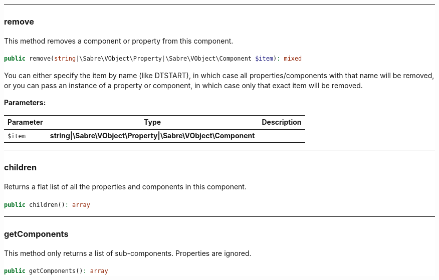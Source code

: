 




***

### remove

This method removes a component or property from this component.

```php
public remove(string|\Sabre\VObject\Property|\Sabre\VObject\Component $item): mixed
```

You can either specify the item by name (like DTSTART), in which case
all properties/components with that name will be removed, or you can
pass an instance of a property or component, in which case only that
exact item will be removed.






**Parameters:**

| Parameter | Type | Description |
|-----------|------|-------------|
| `$item` | **string&#124;\Sabre\VObject\Property&#124;\Sabre\VObject\Component** |  |





***

### children

Returns a flat list of all the properties and components in this
component.

```php
public children(): array
```












***

### getComponents

This method only returns a list of sub-components. Properties are
ignored.

```php
public getComponents(): array
```
